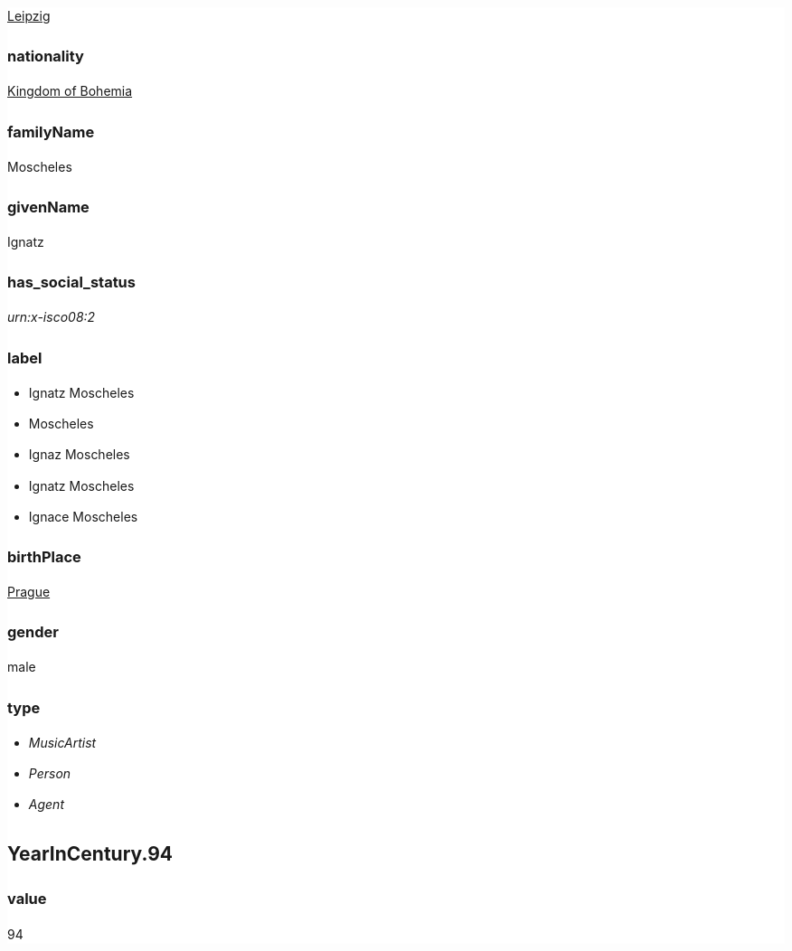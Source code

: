 
[Leipzig](#Leipzig)

### nationality


[Kingdom of Bohemia](#Kingdom-of-Bohemia)

### familyName


Moscheles

### givenName


Ignatz

### has_social_status


*urn:x-isco08:2*

### label

 - Ignatz Moscheles

 - Moscheles

 - Ignaz Moscheles

 - Ignatz Moscheles

 - Ignace Moscheles

### birthPlace


[Prague](#Prague)

### gender


male

### type

 - *MusicArtist*

 - *Person*

 - *Agent*

## YearInCentury.94

### value


94
